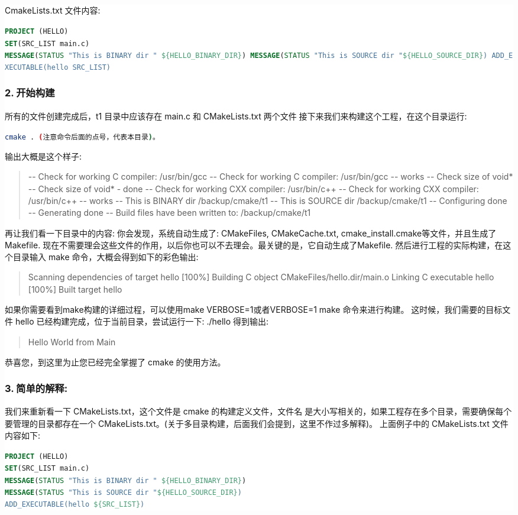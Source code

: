 CmakeLists.txt 文件内容:

```cmake
PROJECT (HELLO)
SET(SRC_LIST main.c)
MESSAGE(STATUS "This is BINARY dir " ${HELLO_BINARY_DIR}) MESSAGE(STATUS "This is SOURCE dir "${HELLO_SOURCE_DIR}) ADD_EXECUTABLE(hello SRC_LIST)
```

### 2. 开始构建
所有的文件创建完成后，t1 目录中应该存在 main.c 和 CMakeLists.txt 两个文件 接下来我们来构建这个工程，在这个目录运行:

```bash
cmake . (注意命令后面的点号，代表本目录)。
```

输出大概是这个样子:

> -- Check for working C compiler: /usr/bin/gcc
> -- Check for working C compiler: /usr/bin/gcc -- works
> -- Check size of void*
> -- Check size of void* - done
> -- Check for working CXX compiler: /usr/bin/c++
> -- Check for working CXX compiler: /usr/bin/c++ -- works
> -- This is BINARY dir /backup/cmake/t1
> -- This is SOURCE dir /backup/cmake/t1
> -- Configuring done
> -- Generating done
> -- Build files have been written to: /backup/cmake/t1

再让我们看一下目录中的内容:
你会发现，系统自动生成了:
CMakeFiles, CMakeCache.txt, cmake_install.cmake等文件，并且生成了 Makefile.
现在不需要理会这些文件的作用，以后你也可以不去理会。最关键的是，它自动生成了Makefile.
然后进行工程的实际构建，在这个目录输入 make 命令，大概会得到如下的彩色输出:

> Scanning dependencies of target hello
> [100%] Building C object CMakeFiles/hello.dir/main.o
> Linking C executable hello
> [100%] Built target hello

如果你需要看到make构建的详细过程，可以使用make VERBOSE=1或者VERBOSE=1 make 命令来进行构建。
这时候，我们需要的目标文件 hello 已经构建完成，位于当前目录，尝试运行一下: ./hello
得到输出:

> Hello World from Main

恭喜您，到这里为止您已经完全掌握了 cmake 的使用方法。

### 3. 简单的解释:
我们来重新看一下 CMakeLists.txt，这个文件是 cmake 的构建定义文件，文件名 是大小写相关的，如果工程存在多个目录，需要确保每个要管理的目录都存在一个 CMakeLists.txt。(关于多目录构建，后面我们会提到，这里不作过多解释)。
上面例子中的 CMakeLists.txt 文件内容如下:

```cmake
PROJECT (HELLO)
SET(SRC_LIST main.c)
MESSAGE(STATUS "This is BINARY dir " ${HELLO_BINARY_DIR})
MESSAGE(STATUS "This is SOURCE dir "${HELLO_SOURCE_DIR})
ADD_EXECUTABLE(hello ${SRC_LIST})
```

